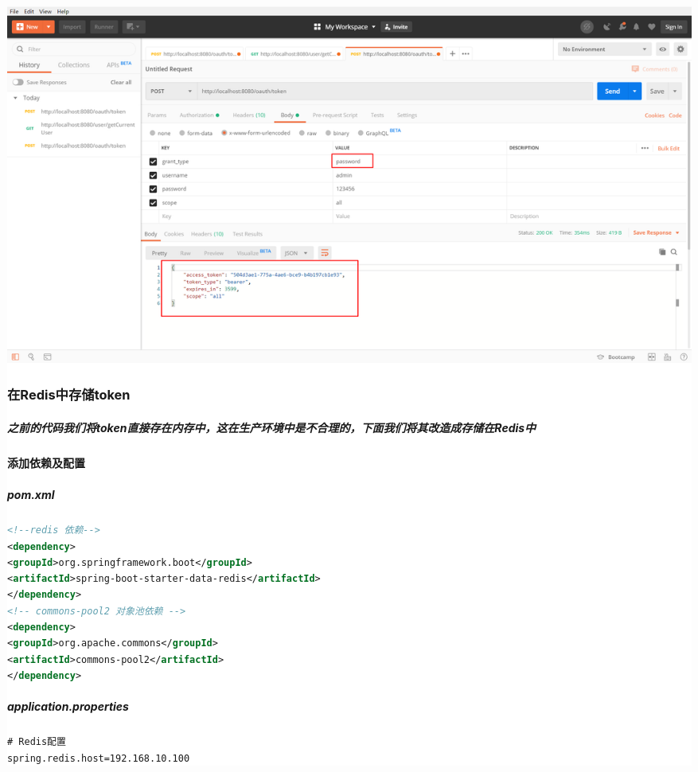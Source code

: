 ![](images/image61.png)


### 在Redis中存储token

##### 之前的代码我们将token直接存在内存中，这在生产环境中是不合理的，下面我们将其改造成存储在Redis中

#### 添加依赖及配置

##### pom.xml

```xml
<!--redis 依赖-->
<dependency>
<groupId>org.springframework.boot</groupId>
<artifactId>spring-boot-starter-data-redis</artifactId>
</dependency>
<!-- commons-pool2 对象池依赖 -->
<dependency>
<groupId>org.apache.commons</groupId>
<artifactId>commons-pool2</artifactId>
</dependency>
```

##### application.properties

```
# Redis配置
spring.redis.host=192.168.10.100
```
